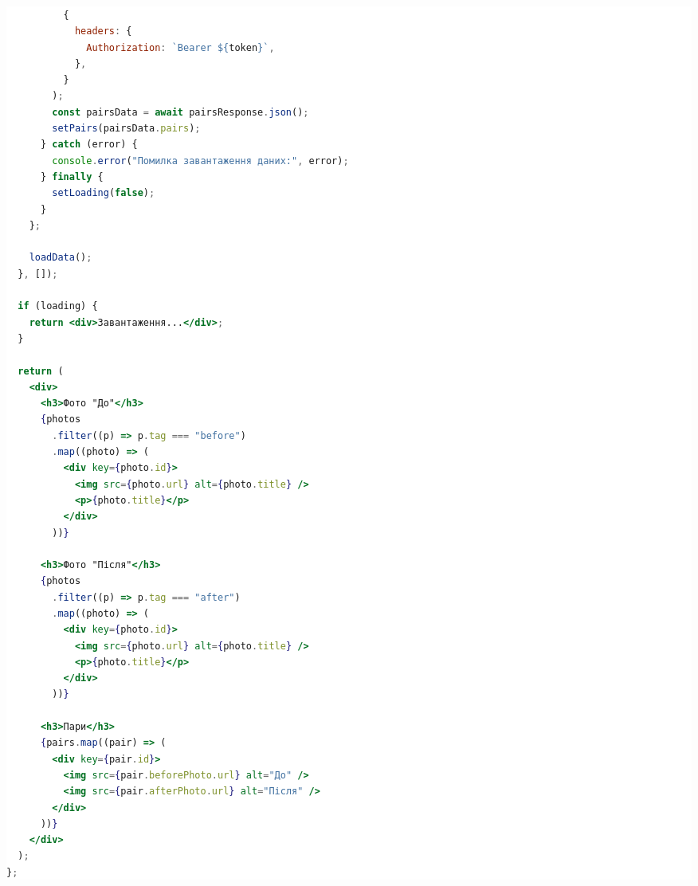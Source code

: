 ```jsx
          {
            headers: {
              Authorization: `Bearer ${token}`,
            },
          }
        );
        const pairsData = await pairsResponse.json();
        setPairs(pairsData.pairs);
      } catch (error) {
        console.error("Помилка завантаження даних:", error);
      } finally {
        setLoading(false);
      }
    };

    loadData();
  }, []);

  if (loading) {
    return <div>Завантаження...</div>;
  }

  return (
    <div>
      <h3>Фото "До"</h3>
      {photos
        .filter((p) => p.tag === "before")
        .map((photo) => (
          <div key={photo.id}>
            <img src={photo.url} alt={photo.title} />
            <p>{photo.title}</p>
          </div>
        ))}

      <h3>Фото "Після"</h3>
      {photos
        .filter((p) => p.tag === "after")
        .map((photo) => (
          <div key={photo.id}>
            <img src={photo.url} alt={photo.title} />
            <p>{photo.title}</p>
          </div>
        ))}

      <h3>Пари</h3>
      {pairs.map((pair) => (
        <div key={pair.id}>
          <img src={pair.beforePhoto.url} alt="До" />
          <img src={pair.afterPhoto.url} alt="Після" />
        </div>
      ))}
    </div>
  );
};
```
